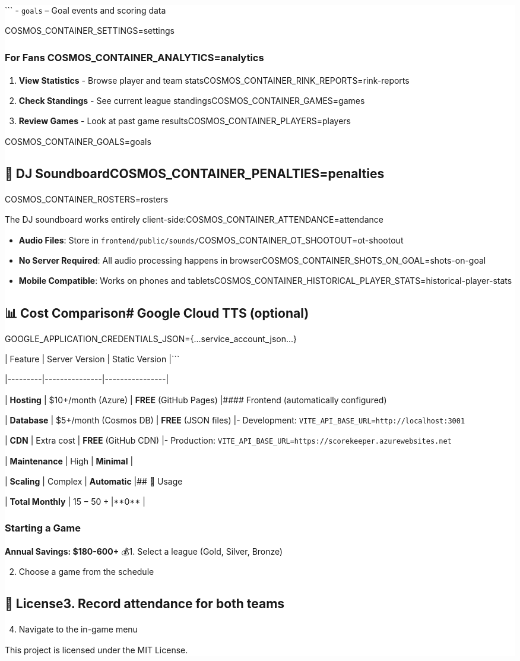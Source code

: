 ```  - `goals` – Goal events and scoring data

COSMOS_CONTAINER_SETTINGS=settings

### For Fans  COSMOS_CONTAINER_ANALYTICS=analytics

1. **View Statistics** - Browse player and team statsCOSMOS_CONTAINER_RINK_REPORTS=rink-reports

2. **Check Standings** - See current league standingsCOSMOS_CONTAINER_GAMES=games

3. **Review Games** - Look at past game resultsCOSMOS_CONTAINER_PLAYERS=players

COSMOS_CONTAINER_GOALS=goals

## 🎵 DJ SoundboardCOSMOS_CONTAINER_PENALTIES=penalties

COSMOS_CONTAINER_ROSTERS=rosters

The DJ soundboard works entirely client-side:COSMOS_CONTAINER_ATTENDANCE=attendance

- **Audio Files**: Store in `frontend/public/sounds/`COSMOS_CONTAINER_OT_SHOOTOUT=ot-shootout

- **No Server Required**: All audio processing happens in browserCOSMOS_CONTAINER_SHOTS_ON_GOAL=shots-on-goal

- **Mobile Compatible**: Works on phones and tabletsCOSMOS_CONTAINER_HISTORICAL_PLAYER_STATS=historical-player-stats



## 📊 Cost Comparison# Google Cloud TTS (optional)

GOOGLE_APPLICATION_CREDENTIALS_JSON={...service_account_json...}

| Feature | Server Version | Static Version |```

|---------|---------------|----------------|

| **Hosting** | $10+/month (Azure) | **FREE** (GitHub Pages) |#### Frontend (automatically configured)

| **Database** | $5+/month (Cosmos DB) | **FREE** (JSON files) |- Development: `VITE_API_BASE_URL=http://localhost:3001`

| **CDN** | Extra cost | **FREE** (GitHub CDN) |- Production: `VITE_API_BASE_URL=https://scorekeeper.azurewebsites.net`

| **Maintenance** | High | **Minimal** |

| **Scaling** | Complex | **Automatic** |## 📱 Usage

| **Total Monthly** | $15-50+ | **$0** |

### Starting a Game

**Annual Savings: $180-600+** 💰1. Select a league (Gold, Silver, Bronze)

2. Choose a game from the schedule

## 📝 License3. Record attendance for both teams

4. Navigate to the in-game menu

This project is licensed under the MIT License.
```